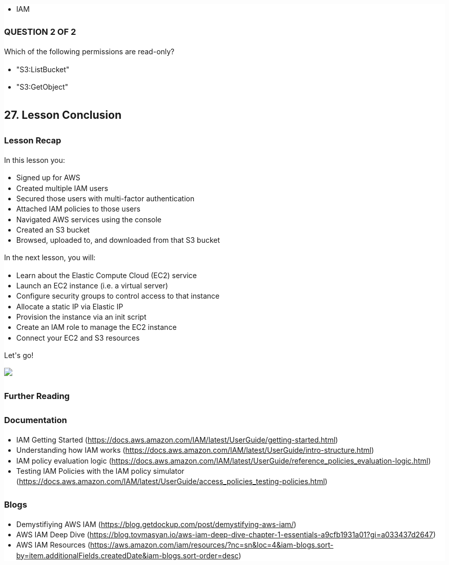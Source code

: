 * IAM

### QUESTION 2 OF 2
Which of the following permissions are read-only?
* "S3:ListBucket"

* "S3:GetObject"

## 27. Lesson Conclusion

### Lesson Recap
In this lesson you:

* Signed up for AWS
* Created multiple IAM users
* Secured those users with multi-factor authentication
* Attached IAM policies to those users
* Navigated AWS services using the console
* Created an S3 bucket
* Browsed, uploaded to, and downloaded from that S3 bucket

In the next lesson, you will:

* Learn about the Elastic Compute Cloud (EC2) service
* Launch an EC2 instance (i.e. a virtual server)
* Configure security groups to control access to that instance
* Allocate a static IP via Elastic IP
* Provision the instance via an init script
* Create an IAM role to manage the EC2 instance
* Connect your EC2 and S3 resources

Let's go!

![](https://video.udacity-data.com/topher/2020/June/5edc6f1b_course-outline/course-outline.png)

### Further Reading
### Documentation
* IAM Getting Started (https://docs.aws.amazon.com/IAM/latest/UserGuide/getting-started.html)
* Understanding how IAM works (https://docs.aws.amazon.com/IAM/latest/UserGuide/intro-structure.html)
* IAM policy evaluation logic (https://docs.aws.amazon.com/IAM/latest/UserGuide/reference_policies_evaluation-logic.html)
* Testing IAM Policies with the IAM policy simulator (https://docs.aws.amazon.com/IAM/latest/UserGuide/access_policies_testing-policies.html)

### Blogs
* Demystifiying AWS IAM (https://blog.getdockup.com/post/demystifying-aws-iam/)
* AWS IAM Deep Dive (https://blog.tovmasyan.io/aws-iam-deep-dive-chapter-1-essentials-a9cfb1931a01?gi=a033437d2647)
* AWS IAM Resources (https://aws.amazon.com/iam/resources/?nc=sn&loc=4&iam-blogs.sort-by=item.additionalFields.createdDate&iam-blogs.sort-order=desc)
